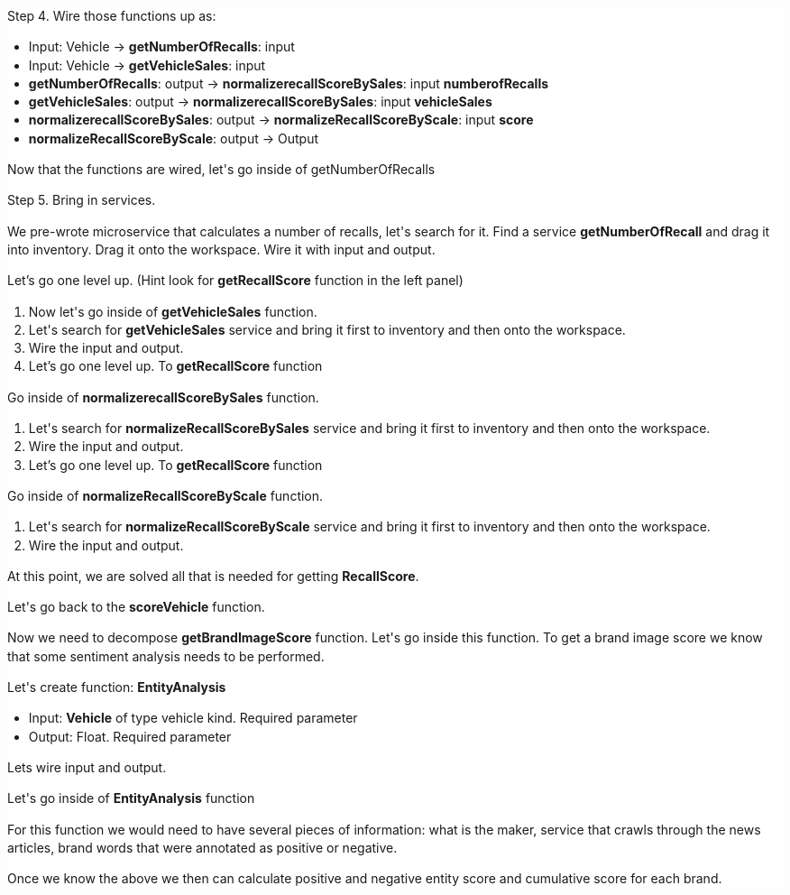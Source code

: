 Step 4. Wire those functions up as:

* Input: Vehicle -&gt; **getNumberOfRecalls**: input
* Input: Vehicle -&gt; **getVehicleSales**: input
* **getNumberOfRecalls**: output -&gt; **normalizerecallScoreBySales**: input **numberofRecalls**
* **getVehicleSales**: output -&gt; **normalizerecallScoreBySales**: input **vehicleSales**
* **normalizerecallScoreBySales**: output -&gt; **normalizeRecallScoreByScale**: input **score**
* **normalizeRecallScoreByScale**: output -&gt; Output 

Now that the functions are wired, let's go inside of getNumberOfRecalls

Step 5. Bring in services.

We pre-wrote microservice that calculates a number of recalls, let's search for it. Find a service **getNumberOfRecall** and drag it into inventory. Drag it onto the workspace. Wire it with input and output. 

Let’s go one level up. \(Hint look for **getRecallScore** function in the left panel\)

1. Now let's go inside of **getVehicleSales** function.
2. Let's search for **getVehicleSales** service and bring it first to inventory and then onto the workspace.
3. Wire the input and output.
4. Let’s go one level up. To **getRecallScore** function

Go inside of **normalizerecallScoreBySales** function.

1. Let's search for **normalizeRecallScoreBySales** service and bring it first to inventory and then onto the workspace.
2. Wire the input and output. 
3. Let’s go one level up. To **getRecallScore** function

Go inside of **normalizeRecallScoreByScale** function.

1. Let's search for **normalizeRecallScoreByScale** service and bring it first to inventory and then onto the workspace.
2. Wire the input and output. 

At this point, we are solved all that is needed for getting **RecallScore**.

Let's go back to the **scoreVehicle** function.

Now we need to decompose **getBrandImageScore** function. Let's go inside this function. To get a brand image score we know that some sentiment analysis needs to be performed.

Let's create function: **EntityAnalysis**

* Input: **Vehicle** of type vehicle kind. Required parameter
* Output: Float. Required parameter

Lets wire input and output.

Let's go inside of **EntityAnalysis** function

For this function we would need to have several pieces of information: what is the maker, service that crawls through the news articles, brand words that were annotated as positive or negative.

Once we know the above we then can calculate positive and negative entity score and cumulative score for each brand.
